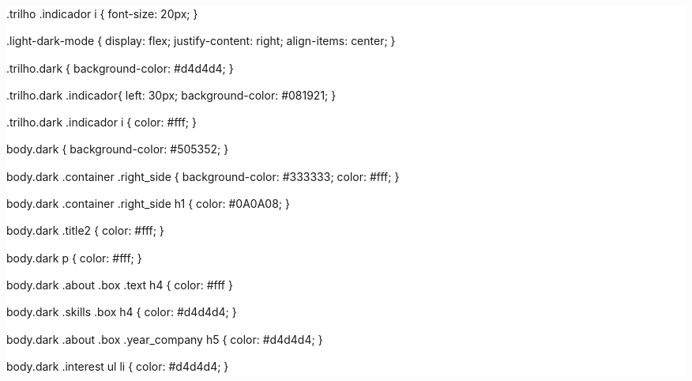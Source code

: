 .trilho .indicador i {
    font-size: 20px;
}

.light-dark-mode {
    display: flex;
    justify-content: right;
    align-items: center;
}

.trilho.dark {
    background-color: #d4d4d4;
}

.trilho.dark .indicador{
    left: 30px;
    background-color: #081921;
}

.trilho.dark .indicador i {
    color: #fff;
}

body.dark {
    background-color: #505352;
}

body.dark .container .right_side {
    background-color: #333333;
    color: #fff;
}

body.dark .container .right_side h1 {
    color: #0A0A08;
}

body.dark .title2 {
    color: #fff;
}

body.dark p {
    color: #fff;
}

body.dark .about .box .text h4 {
    color: #fff
}

body.dark .skills .box h4 {
    color: #d4d4d4;
}

body.dark .about .box .year_company h5 {
    color: #d4d4d4;
}

body.dark .interest ul li {
    color: #d4d4d4;
}

